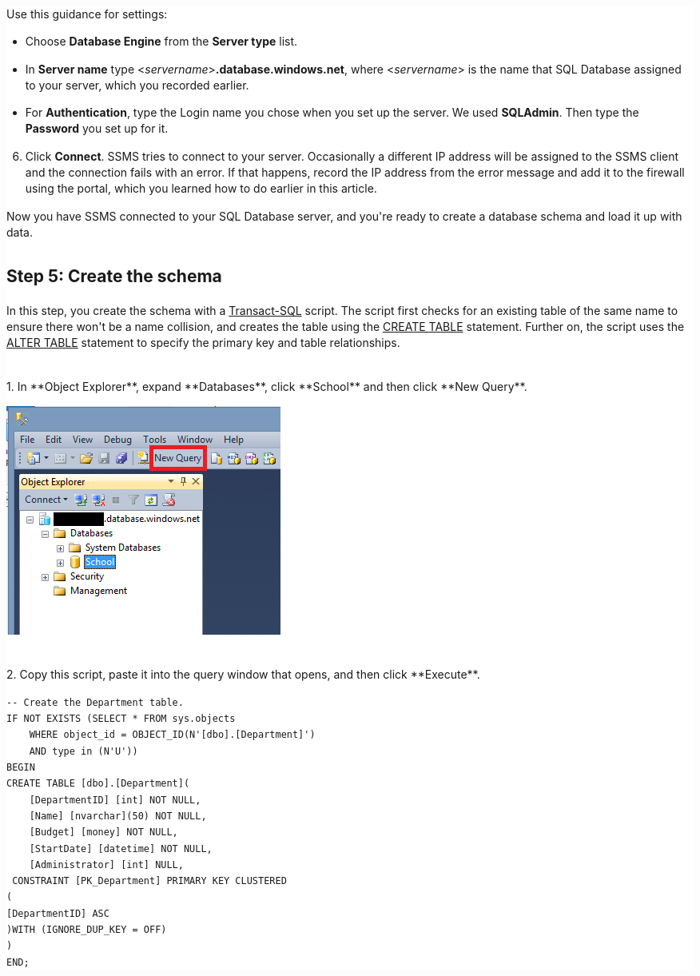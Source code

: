 Use this guidance for settings:

* Choose **Database Engine** from the **Server type** list.

* In **Server name** type <*servername*>**.database.windows.net**, where <*servername*> is the name that SQL Database assigned to your server, which you recorded earlier.

* For **Authentication**, type the Login name you chose when you set up the server. We used **SQLAdmin**. Then type the **Password** you set up for it.

6. Click **Connect**. SSMS tries to connect to your server. Occasionally a different IP address will be assigned to the SSMS client and the connection fails with an error. If that happens, record the IP address from the error message and add it to the firewall using the portal, which you learned how to do earlier in this article.

Now you have SSMS connected to your SQL Database server, and you're ready to create a database schema and load it up with data.

## Step 5: Create the schema

In this step, you create the schema with a [Transact-SQL](https://msdn.microsoft.com/library/bb510741.aspx) script. The script first checks for an existing table of the same name to ensure there won't be a name collision, and creates the table using the [CREATE TABLE](https://msdn.microsoft.com/library/dn305849.aspx) statement. Further on, the script uses the [ALTER TABLE](https://msdn.microsoft.com/library/ms190273.aspx) statement to specify the primary key and table relationships.

<br/>
1. In **Object Explorer**, expand **Databases**, click **School** and then click **New Query**.

   ![School database in SSMS](./media/sql-database-get-started/ssmsschool.png)

<br/>
2. Copy this script, paste it into the query window that opens, and then click **Execute**.
<br/>

	-- Create the Department table.
	IF NOT EXISTS (SELECT * FROM sys.objects 
		WHERE object_id = OBJECT_ID(N'[dbo].[Department]') 
		AND type in (N'U'))
   	BEGIN
  	CREATE TABLE [dbo].[Department](
		[DepartmentID] [int] NOT NULL,
		[Name] [nvarchar](50) NOT NULL,
		[Budget] [money] NOT NULL,
		[StartDate] [datetime] NOT NULL,
		[Administrator] [int] NULL,
     CONSTRAINT [PK_Department] PRIMARY KEY CLUSTERED 
    (
	[DepartmentID] ASC
    )WITH (IGNORE_DUP_KEY = OFF)
    )
    END;